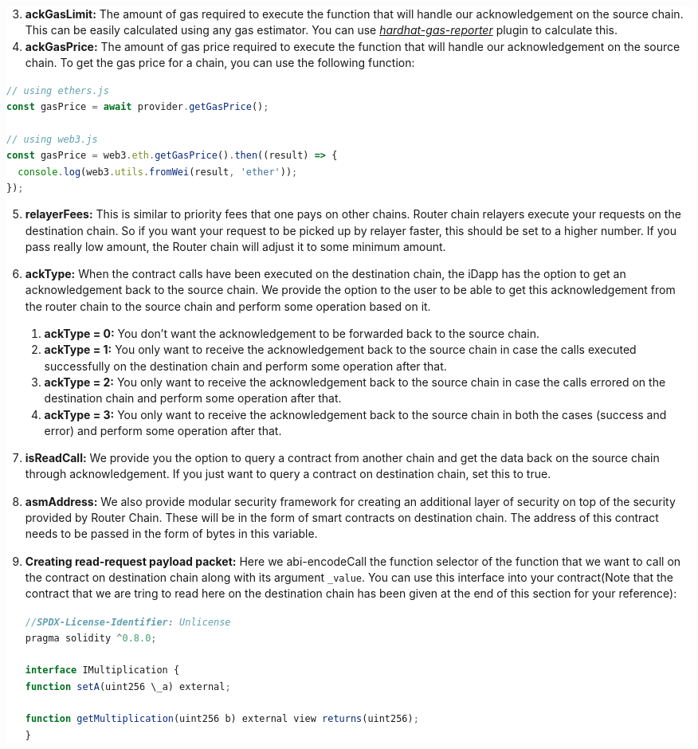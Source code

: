    3. **ackGasLimit:** The amount of gas required to execute the function that will handle our acknowledgement on the source chain. This can be easily calculated using any gas estimator. You can use [_hardhat-gas-reporter_](https://www.npmjs.com/package/hardhat-gas-reporter) plugin to calculate this.
   4. **ackGasPrice:** The amount of gas price required to execute the function that will handle our acknowledgement on the source chain. To get the gas price for a chain, you can use the following function:

   ```jsx
   // using ethers.js
   const gasPrice = await provider.getGasPrice();

   // using web3.js
   const gasPrice = web3.eth.getGasPrice().then((result) => {
     console.log(web3.utils.fromWei(result, 'ether'));
   });
   ```

   5. **relayerFees:** This is similar to priority fees that one pays on other chains. Router chain relayers execute your requests on the destination chain. So if you want your request to be picked up by relayer faster, this should be set to a higher number. If you pass really low amount, the Router chain will adjust it to some minimum amount.
   6. **ackType:** When the contract calls have been executed on the destination chain, the iDapp has the option to get an acknowledgement back to the source chain. We provide the option to the user to be able to get this acknowledgement from the router chain to the source chain and perform some operation based on it.

      1. **ackType = 0:** You don’t want the acknowledgement to be forwarded back to the source chain.
      2. **ackType = 1:** You only want to receive the acknowledgement back to the source chain in case the calls executed successfully on the destination chain and perform some operation after that.
      3. **ackType = 2:** You only want to receive the acknowledgement back to the source chain in case the calls errored on the destination chain and perform some operation after that.
      4. **ackType = 3:** You only want to receive the acknowledgement back to the source chain in both the cases (success and error) and perform some operation after that.

   7. **isReadCall:** We provide you the option to query a contract from another chain and get the data back on the source chain through acknowledgement. If you just want to query a contract on destination chain, set this to true.
   8. **asmAddress:** We also provide modular security framework for creating an additional layer of security on top of the security provided by Router Chain. These will be in the form of smart contracts on destination chain. The address of this contract needs to be passed in the form of bytes in this variable.

2. **Creating read-request payload packet:** Here we abi-encodeCall the function selector of the function that we want to call on the contract on destination chain along with its argument `_value`.
   You can use this interface into your contract(Note that the contract that we are tring to read here on the destination chain has been given at the end of this section for your reference):

   ```javascript
   //SPDX-License-Identifier: Unlicense
   pragma solidity ^0.8.0;

   interface IMultiplication {
   function setA(uint256 \_a) external;

   function getMultiplication(uint256 b) external view returns(uint256);
   }

   ```
